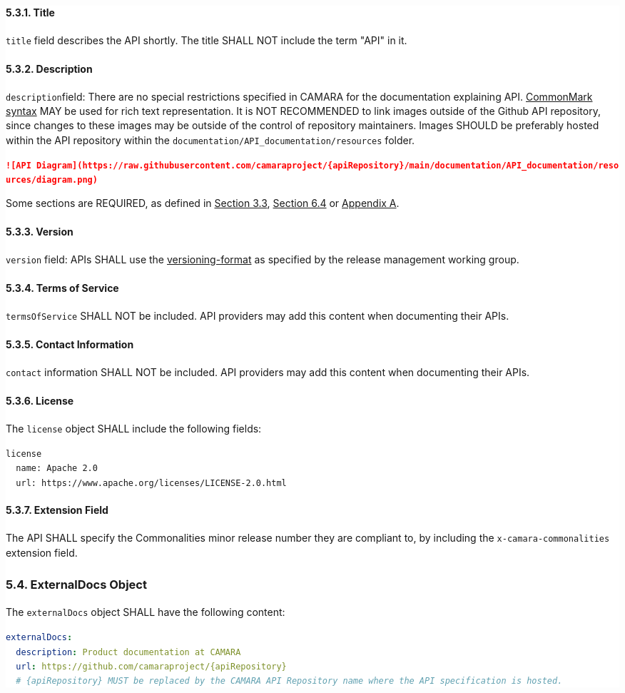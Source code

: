 #### 5.3.1. Title
`title` field describes the API shortly. The title SHALL NOT include the term "API" in it.

#### 5.3.2. Description
`description`field: There are no special restrictions specified in CAMARA for the documentation explaining API.
[CommonMark syntax](https://spec.commonmark.org/) MAY be used for rich text representation.
It is NOT RECOMMENDED to link images outside of the Github API repository, since changes to these images may be outside of the control of repository maintainers. Images SHOULD be preferably hosted within the API repository within the `documentation/API_documentation/resources` folder.

```markdown
![API Diagram](https://raw.githubusercontent.com/camaraproject/{apiRepository}/main/documentation/API_documentation/resources/diagram.png)
```

Some sections are REQUIRED, as defined in [Section 3.3](#33-error-responses---mandatory-template-for-infodescription-in-camara-api), [Section 6.4](#64-mandatory-template-for-infodescription-in-camara-api)
 or [Appendix A](#appendix-a-normative-infodescription-template-for-when-user-identification-can-be-from-either-an-access-token-or-explicit-identifier).

#### 5.3.3. Version
`version` field: APIs SHALL use the [versioning-format](https://lf-camaraproject.atlassian.net/wiki/x/3yLe) as specified by the release management working group.

#### 5.3.4. Terms of Service
`termsOfService` SHALL NOT be included. API providers may add this content when documenting their APIs.

#### 5.3.5. Contact Information
`contact` information SHALL NOT be included. API providers may add this content when documenting their APIs.

#### 5.3.6. License
The `license` object SHALL include the following fields:
```
license
  name: Apache 2.0
  url: https://www.apache.org/licenses/LICENSE-2.0.html
```

#### 5.3.7. Extension Field
The API SHALL specify the Commonalities minor release number they are compliant to, by including the `x-camara-commonalities` extension field.

### 5.4. ExternalDocs Object
The `externalDocs` object SHALL have the following content:

```yaml
externalDocs:
  description: Product documentation at CAMARA
  url: https://github.com/camaraproject/{apiRepository}
  # {apiRepository} MUST be replaced by the CAMARA API Repository name where the API specification is hosted.
```
